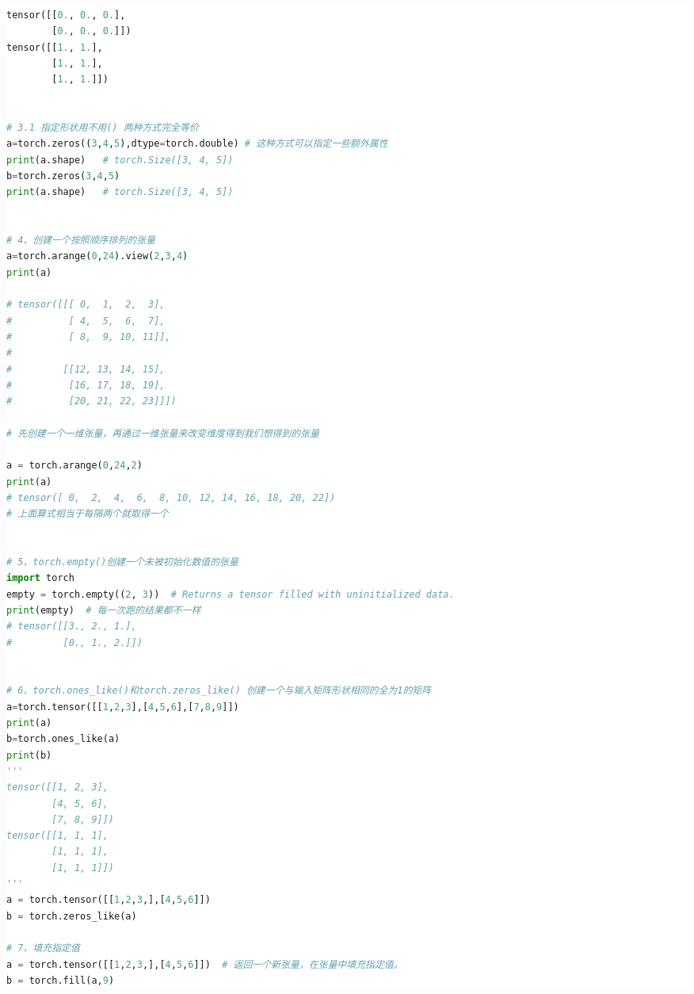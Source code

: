 ```python
tensor([[0., 0., 0.],
        [0., 0., 0.]])
tensor([[1., 1.],
        [1., 1.],
        [1., 1.]])


# 3.1 指定形状用不用() 两种方式完全等价
a=torch.zeros((3,4,5),dtype=torch.double) # 这种方式可以指定一些额外属性
print(a.shape)   # torch.Size([3, 4, 5])
b=torch.zeros(3,4,5)
print(a.shape)   # torch.Size([3, 4, 5])


# 4、创建一个按照顺序排列的张量
a=torch.arange(0,24).view(2,3,4)
print(a)

# tensor([[[ 0,  1,  2,  3],
#          [ 4,  5,  6,  7],
#          [ 8,  9, 10, 11]],
#
#         [[12, 13, 14, 15],
#          [16, 17, 18, 19],
#          [20, 21, 22, 23]]])

# 先创建一个一维张量，再通过一维张量来改变维度得到我们想得到的张量

a = torch.arange(0,24,2)
print(a)
# tensor([ 0,  2,  4,  6,  8, 10, 12, 14, 16, 18, 20, 22])
# 上面算式相当于每隔两个就取得一个


# 5、torch.empty()创建一个未被初始化数值的张量
import torch
empty = torch.empty((2, 3))  # Returns a tensor filled with uninitialized data.
print(empty)  # 每一次跑的结果都不一样
# tensor([[3., 2., 1.],
#         [0., 1., 2.]])


# 6、torch.ones_like()和torch.zeros_like() 创建一个与输入矩阵形状相同的全为1的矩阵
a=torch.tensor([[1,2,3],[4,5,6],[7,8,9]])
print(a)
b=torch.ones_like(a)
print(b)
'''
tensor([[1, 2, 3],
        [4, 5, 6],
        [7, 8, 9]])
tensor([[1, 1, 1],
        [1, 1, 1],
        [1, 1, 1]])
'''
a = torch.tensor([[1,2,3,],[4,5,6]])
b = torch.zeros_like(a)

# 7、填充指定值
a = torch.tensor([[1,2,3,],[4,5,6]])  # 返回一个新张量，在张量中填充指定值。
b = torch.fill(a,9)


```